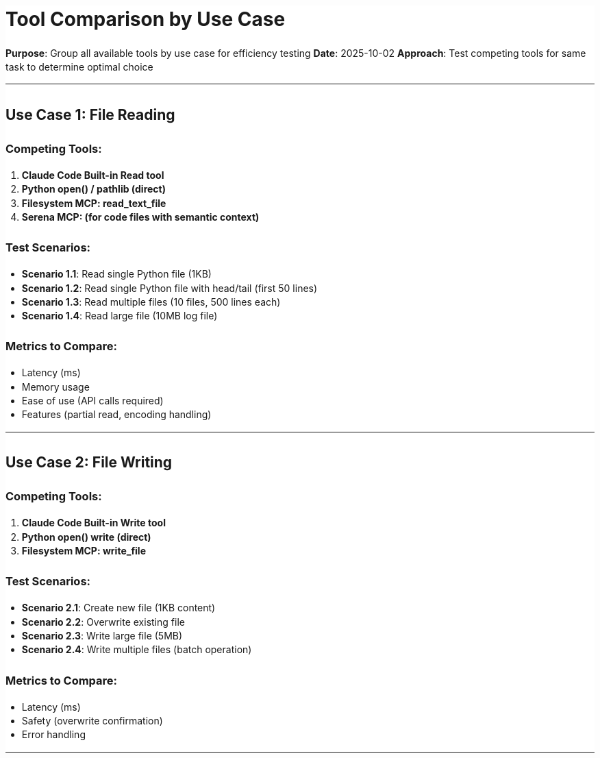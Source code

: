 # Tool Comparison by Use Case

**Purpose**: Group all available tools by use case for efficiency testing
**Date**: 2025-10-02
**Approach**: Test competing tools for same task to determine optimal choice

---

## Use Case 1: File Reading

### Competing Tools:
1. **Claude Code Built-in Read tool**
2. **Python open() / pathlib (direct)**
3. **Filesystem MCP: read_text_file**
4. **Serena MCP: (for code files with semantic context)**

### Test Scenarios:
- **Scenario 1.1**: Read single Python file (1KB)
- **Scenario 1.2**: Read single Python file with head/tail (first 50 lines)
- **Scenario 1.3**: Read multiple files (10 files, 500 lines each)
- **Scenario 1.4**: Read large file (10MB log file)

### Metrics to Compare:
- Latency (ms)
- Memory usage
- Ease of use (API calls required)
- Features (partial read, encoding handling)

---

## Use Case 2: File Writing

### Competing Tools:
1. **Claude Code Built-in Write tool**
2. **Python open() write (direct)**
3. **Filesystem MCP: write_file**

### Test Scenarios:
- **Scenario 2.1**: Create new file (1KB content)
- **Scenario 2.2**: Overwrite existing file
- **Scenario 2.3**: Write large file (5MB)
- **Scenario 2.4**: Write multiple files (batch operation)

### Metrics to Compare:
- Latency (ms)
- Safety (overwrite confirmation)
- Error handling

---
